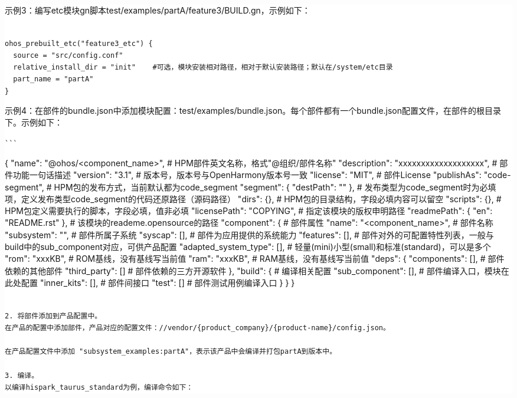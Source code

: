    示例3：编写etc模块gn脚本test/examples/partA/feature3/BUILD.gn，示例如下：

   ```

   ohos_prebuilt_etc("feature3_etc") {
     source = "src/config.conf"
     relative_install_dir = "init"    #可选，模块安装相对路径，相对于默认安装路径；默认在/system/etc目录
     part_name = "partA"
   }

   ```

   示例4：在部件的bundle.json中添加模块配置：test/examples/bundle.json。每个部件都有一个bundle.json配置文件，在部件的根目录下。示例如下：
   
    ```
   {
       "name": "@ohos/<component_name>",               # HPM部件英文名称，格式"@组织/部件名称"
       "description": "xxxxxxxxxxxxxxxxxxx",           # 部件功能一句话描述
       "version": "3.1",                               # 版本号，版本号与OpenHarmony版本号一致
       "license": "MIT",                               # 部件License
       "publishAs": "code-segment",                    # HPM包的发布方式，当前默认都为code_segment
       "segment": {
           "destPath": ""
       },                                              # 发布类型为code_segment时为必填项，定义发布类型code_segment的代码还原路径（源码路径）
       "dirs": {},                                     # HPM包的目录结构，字段必填内容可以留空
       "scripts": {},                                  # HPM包定义需要执行的脚本，字段必填，值非必填
       "licensePath": "COPYING",                       # 指定该模块的版权申明路径
       "readmePath": {
           "en": "README.rst"
       },                                              # 该模块的reademe.opensource的路径
       "component": {                                  # 部件属性
           "name": "<component_name>",                 # 部件名称
           "subsystem": "",                            # 部件所属子系统
           "syscap": [],                               # 部件为应用提供的系统能力
           "features": [],                             # 部件对外的可配置特性列表，一般与build中的sub_component对应，可供产品配置
           "adapted_system_type": [],                  # 轻量(mini)小型(small)和标准(standard)，可以是多个
           "rom": "xxxKB",                             # ROM基线，没有基线写当前值
           "ram": "xxxKB",                             # RAM基线，没有基线写当前值
           "deps": {
               "components": [],                       # 部件依赖的其他部件
               "third_party": []                       # 部件依赖的三方开源软件
           },
           "build": {                                  # 编译相关配置
               "sub_component": [],                    # 部件编译入口，模块在此处配置
               "inner_kits": [],                       # 部件间接口
               "test": []                              # 部件测试用例编译入口
           }
       }
   }
   ```

2. 将部件添加到产品配置中。
   在产品的配置中添加部件，产品对应的配置文件：//vendor/{product_company}/{product-name}/config.json。
   
   在产品配置文件中添加 "subsystem_examples:partA"，表示该产品中会编译并打包partA到版本中。

3. 编译。
   以编译hispark_taurus_standard为例，编译命令如下：

   ```
